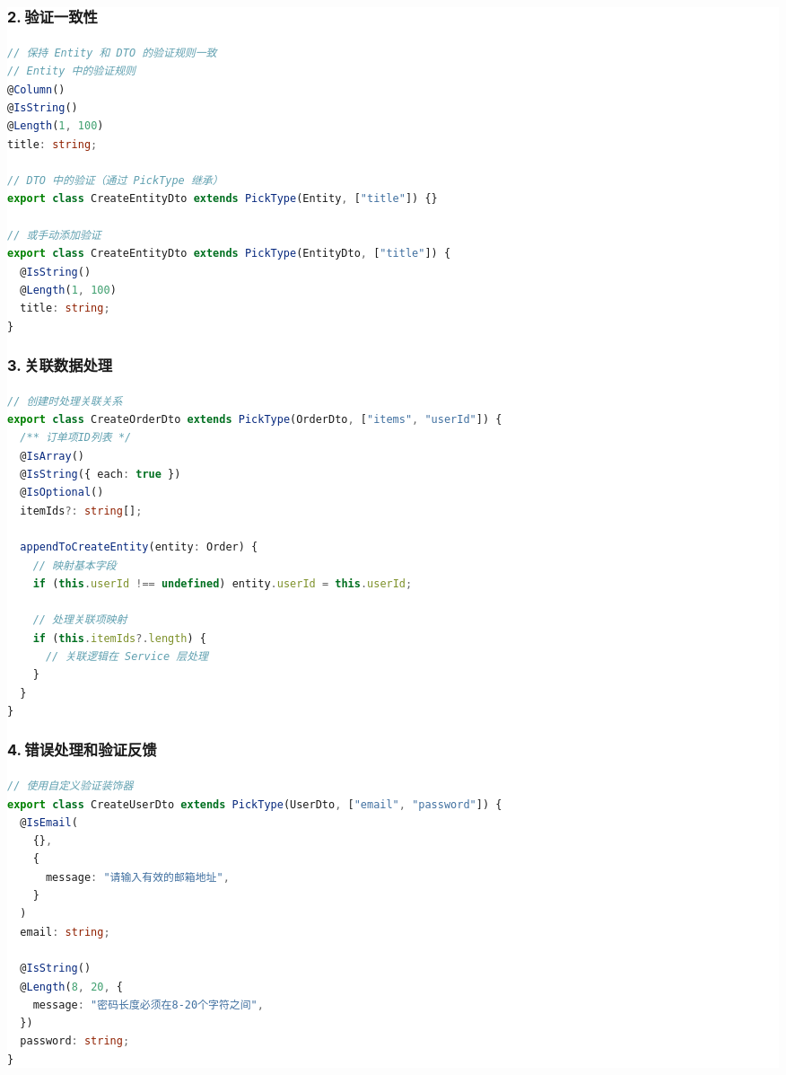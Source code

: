 ### 2. 验证一致性

```typescript
// 保持 Entity 和 DTO 的验证规则一致
// Entity 中的验证规则
@Column()
@IsString()
@Length(1, 100)
title: string;

// DTO 中的验证（通过 PickType 继承）
export class CreateEntityDto extends PickType(Entity, ["title"]) {}

// 或手动添加验证
export class CreateEntityDto extends PickType(EntityDto, ["title"]) {
  @IsString()
  @Length(1, 100)
  title: string;
}
```

### 3. 关联数据处理

```typescript
// 创建时处理关联关系
export class CreateOrderDto extends PickType(OrderDto, ["items", "userId"]) {
  /** 订单项ID列表 */
  @IsArray()
  @IsString({ each: true })
  @IsOptional()
  itemIds?: string[];

  appendToCreateEntity(entity: Order) {
    // 映射基本字段
    if (this.userId !== undefined) entity.userId = this.userId;

    // 处理关联项映射
    if (this.itemIds?.length) {
      // 关联逻辑在 Service 层处理
    }
  }
}
```

### 4. 错误处理和验证反馈

```typescript
// 使用自定义验证装饰器
export class CreateUserDto extends PickType(UserDto, ["email", "password"]) {
  @IsEmail(
    {},
    {
      message: "请输入有效的邮箱地址",
    }
  )
  email: string;

  @IsString()
  @Length(8, 20, {
    message: "密码长度必须在8-20个字符之间",
  })
  password: string;
}
```
